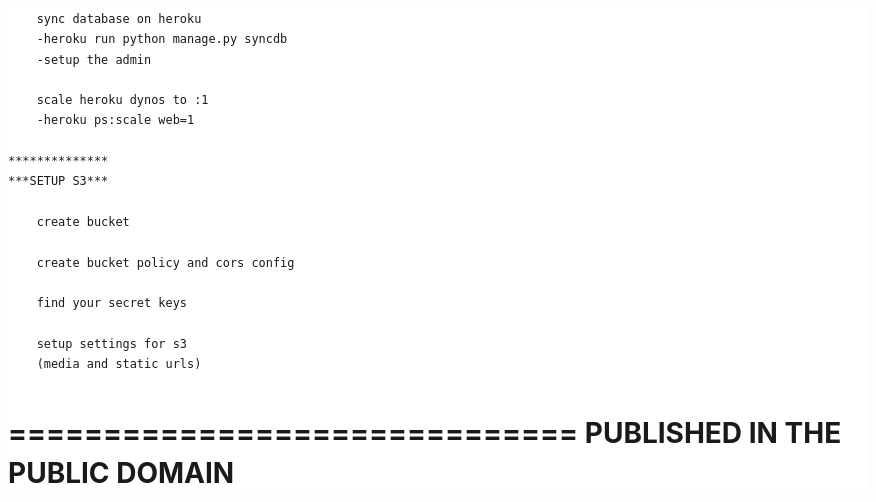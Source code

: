 		sync database on heroku
		-heroku run python manage.py syncdb
		-setup the admin

		scale heroku dynos to :1
		-heroku ps:scale web=1
	
	**************
	***SETUP S3***
	
		create bucket
		
		create bucket policy and cors config
		
		find your secret keys
		
		setup settings for s3
		(media and static urls)
	
	
	
	
	

==============================
PUBLISHED IN THE PUBLIC DOMAIN
==============================
